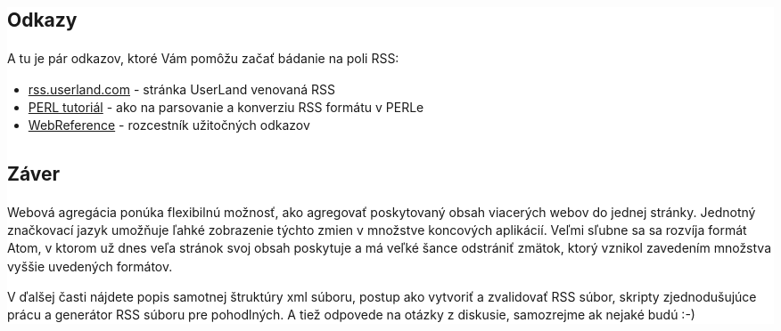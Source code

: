 ## Odkazy

A tu je pár odkazov, ktoré Vám pomôžu začať bádanie na poli RSS:

*   [rss.userland.com](http://rss.userland.com/) - stránka UserLand venovaná RSS
*   [PERL tutoriál](http://webreference.com/perl/tutorial/8/) - ako na parsovanie a konverziu RSS formátu v PERLe
*   [WebReference](http://www.webreference.com/authoring/languages/xml/rss/) - rozcestník užitočných odkazov

## Záver

Webová agregácia ponúka flexibilnú možnosť, ako agregovať poskytovaný obsah viacerých webov do jednej stránky. Jednotný značkovací jazyk umožňuje ľahké zobrazenie týchto zmien v množstve koncových aplikácií. Veľmi sľubne sa sa rozvíja formát Atom, v ktorom už dnes veľa stránok svoj obsah poskytuje a má veľké šance odstrániť zmätok, ktorý vznikol zavedením množstva vyššie uvedených formátov.

V ďalšej časti nájdete popis samotnej štruktúry xml súboru, postup ako vytvoriť a zvalidovať RSS súbor, skripty zjednodušujúce prácu a generátor RSS súboru pre pohodlných. A tiež odpovede na otázky z diskusie, samozrejme ak nejaké budú :-)
